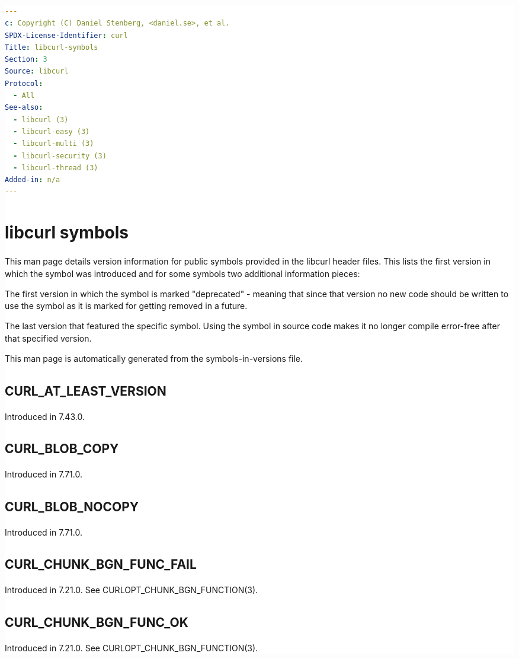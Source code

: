 ```yaml
---
c: Copyright (C) Daniel Stenberg, <daniel.se>, et al.
SPDX-License-Identifier: curl
Title: libcurl-symbols
Section: 3
Source: libcurl
Protocol:
  - All
See-also:
  - libcurl (3)
  - libcurl-easy (3)
  - libcurl-multi (3)
  - libcurl-security (3)
  - libcurl-thread (3)
Added-in: n/a
---
```

# libcurl symbols

This man page details version information for public symbols provided in the
libcurl header files. This lists the first version in which the symbol was
introduced and for some symbols two additional information pieces:

The first version in which the symbol is marked "deprecated" - meaning that
since that version no new code should be written to use the symbol as it is
marked for getting removed in a future.

The last version that featured the specific symbol. Using the symbol in source
code makes it no longer compile error-free after that specified version.

This man page is automatically generated from the symbols-in-versions file.

## CURL_AT_LEAST_VERSION
Introduced in 7.43.0.

## CURL_BLOB_COPY
Introduced in 7.71.0.

## CURL_BLOB_NOCOPY
Introduced in 7.71.0.

## CURL_CHUNK_BGN_FUNC_FAIL
Introduced in 7.21.0. See CURLOPT_CHUNK_BGN_FUNCTION(3).

## CURL_CHUNK_BGN_FUNC_OK
Introduced in 7.21.0. See CURLOPT_CHUNK_BGN_FUNCTION(3).

